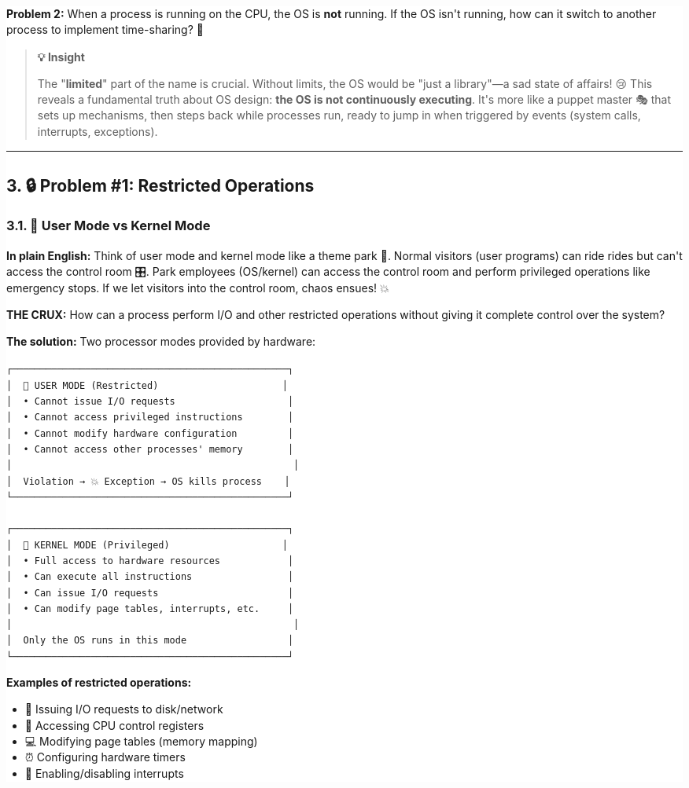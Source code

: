 **Problem 2:** When a process is running on the CPU, the OS is **not** running. If the OS isn't running, how can it switch to another process to implement time-sharing? 🤔

> **💡 Insight**
>
> The "**limited**" part of the name is crucial. Without limits, the OS would be "just a library"—a sad state of affairs! 😢 This reveals a fundamental truth about OS design: **the OS is not continuously executing**. It's more like a puppet master 🎭 that sets up mechanisms, then steps back while processes run, ready to jump in when triggered by events (system calls, interrupts, exceptions).

---

## 3. 🔒 Problem #1: Restricted Operations

### 3.1. 🚦 User Mode vs Kernel Mode

**In plain English:** Think of user mode and kernel mode like a theme park 🎢. Normal visitors (user programs) can ride rides but can't access the control room 🎛️. Park employees (OS/kernel) can access the control room and perform privileged operations like emergency stops. If we let visitors into the control room, chaos ensues! 💥

**THE CRUX:** How can a process perform I/O and other restricted operations without giving it complete control over the system?

**The solution:** Two processor modes provided by hardware:

```
┌─────────────────────────────────────────────────┐
│  👤 USER MODE (Restricted)                      │
│  • Cannot issue I/O requests                    │
│  • Cannot access privileged instructions        │
│  • Cannot modify hardware configuration         │
│  • Cannot access other processes' memory        │
│                                                  │
│  Violation → 💥 Exception → OS kills process    │
└─────────────────────────────────────────────────┘

┌─────────────────────────────────────────────────┐
│  👑 KERNEL MODE (Privileged)                    │
│  • Full access to hardware resources            │
│  • Can execute all instructions                 │
│  • Can issue I/O requests                       │
│  • Can modify page tables, interrupts, etc.     │
│                                                  │
│  Only the OS runs in this mode                  │
└─────────────────────────────────────────────────┘
```

**Examples of restricted operations:**
- 💾 Issuing I/O requests to disk/network
- 🔧 Accessing CPU control registers
- 💻 Modifying page tables (memory mapping)
- ⏰ Configuring hardware timers
- 🔌 Enabling/disabling interrupts
